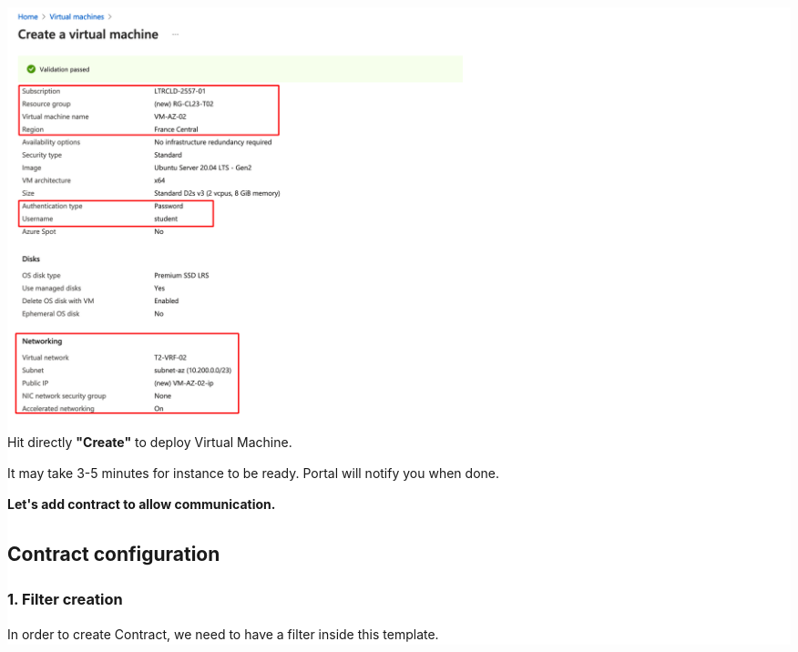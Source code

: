 <img src="https://raw.githubusercontent.com/marcinduma/LTRCLD-2557/master/images/image232.png" width = 500>

Hit directly **"Create"** to deploy Virtual Machine. 

It may take 3-5 minutes for instance to be ready. Portal will notify you when done. 

**Let's add contract to allow communication.**

## Contract configuration 

### 1. Filter creation

In order to create Contract, we need to have a filter inside this template.
